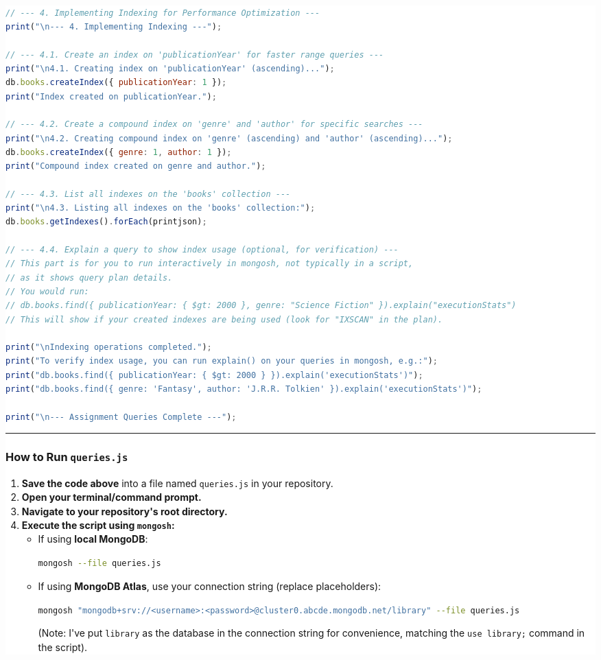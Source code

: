 ```javascript
// --- 4. Implementing Indexing for Performance Optimization ---
print("\n--- 4. Implementing Indexing ---");

// --- 4.1. Create an index on 'publicationYear' for faster range queries ---
print("\n4.1. Creating index on 'publicationYear' (ascending)...");
db.books.createIndex({ publicationYear: 1 });
print("Index created on publicationYear.");

// --- 4.2. Create a compound index on 'genre' and 'author' for specific searches ---
print("\n4.2. Creating compound index on 'genre' (ascending) and 'author' (ascending)...");
db.books.createIndex({ genre: 1, author: 1 });
print("Compound index created on genre and author.");

// --- 4.3. List all indexes on the 'books' collection ---
print("\n4.3. Listing all indexes on the 'books' collection:");
db.books.getIndexes().forEach(printjson);

// --- 4.4. Explain a query to show index usage (optional, for verification) ---
// This part is for you to run interactively in mongosh, not typically in a script,
// as it shows query plan details.
// You would run:
// db.books.find({ publicationYear: { $gt: 2000 }, genre: "Science Fiction" }).explain("executionStats")
// This will show if your created indexes are being used (look for "IXSCAN" in the plan).

print("\nIndexing operations completed.");
print("To verify index usage, you can run explain() on your queries in mongosh, e.g.:");
print("db.books.find({ publicationYear: { $gt: 2000 } }).explain('executionStats')");
print("db.books.find({ genre: 'Fantasy', author: 'J.R.R. Tolkien' }).explain('executionStats')");

print("\n--- Assignment Queries Complete ---");
```

-----

### How to Run `queries.js`

1.  **Save the code above** into a file named `queries.js` in your repository.
2.  **Open your terminal/command prompt.**
3.  **Navigate to your repository's root directory.**
4.  **Execute the script using `mongosh`:**
      * If using **local MongoDB**:
        ```bash
        mongosh --file queries.js
        ```
      * If using **MongoDB Atlas**, use your connection string (replace placeholders):
        ```bash
        mongosh "mongodb+srv://<username>:<password>@cluster0.abcde.mongodb.net/library" --file queries.js
        ```
        (Note: I've put `library` as the database in the connection string for convenience, matching the `use library;` command in the script).
